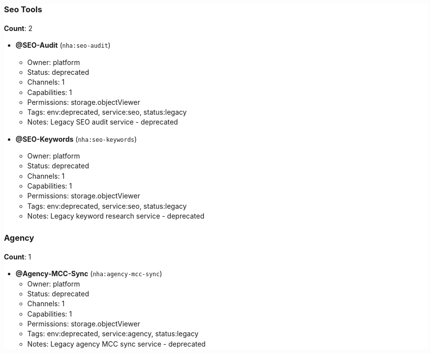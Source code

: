 ### Seo Tools
**Count**: 2

- **@SEO-Audit** (`nha:seo-audit`)
  - Owner: platform
  - Status: deprecated
  - Channels: 1
  - Capabilities: 1
  - Permissions: storage.objectViewer
  - Tags: env:deprecated, service:seo, status:legacy
  - Notes: Legacy SEO audit service - deprecated

- **@SEO-Keywords** (`nha:seo-keywords`)
  - Owner: platform
  - Status: deprecated
  - Channels: 1
  - Capabilities: 1
  - Permissions: storage.objectViewer
  - Tags: env:deprecated, service:seo, status:legacy
  - Notes: Legacy keyword research service - deprecated

### Agency
**Count**: 1

- **@Agency-MCC-Sync** (`nha:agency-mcc-sync`)
  - Owner: platform
  - Status: deprecated
  - Channels: 1
  - Capabilities: 1
  - Permissions: storage.objectViewer
  - Tags: env:deprecated, service:agency, status:legacy
  - Notes: Legacy agency MCC sync service - deprecated

